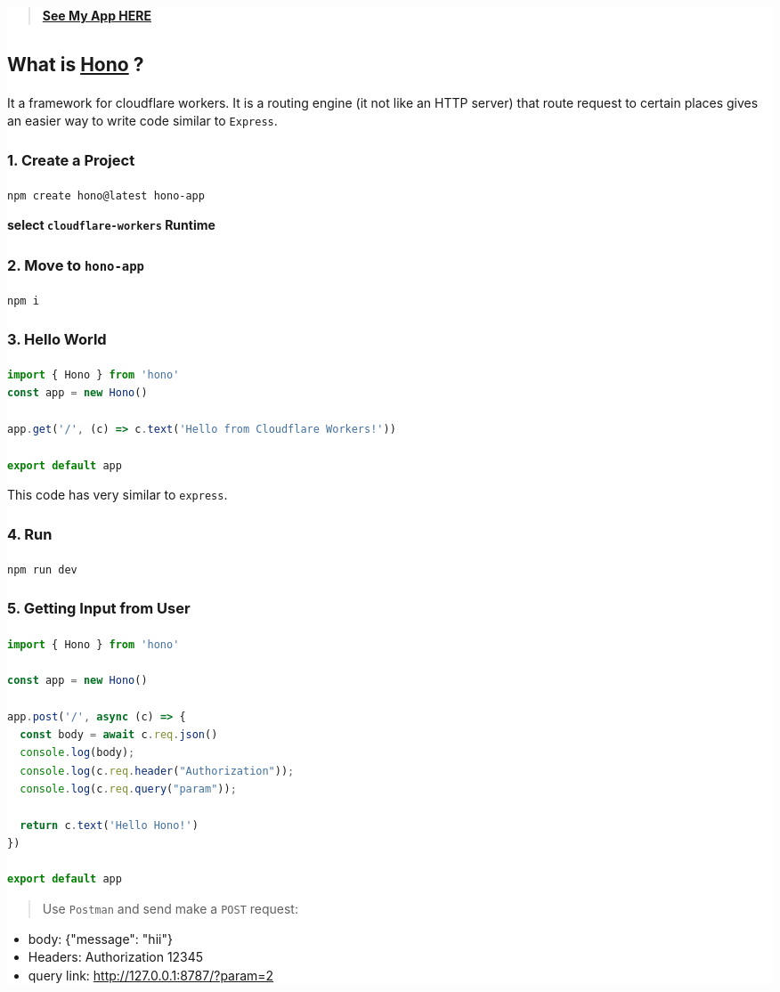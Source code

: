 > **[See My App HERE](https://cloudflare-app.chandan7979ck.workers.dev/)**


## What is [Hono](https://hono.dev/concepts/motivation) ? 
It a framework for cloudflare workers. It is a routing engine (it not like an HTTP server) that route request to certain places gives an easier way to write code similar to `Express`.

### 1. Create a Project

```
npm create hono@latest hono-app
```
**select `cloudflare-workers` Runtime**
### 2. Move to `hono-app`
```
npm i
```
### 3. Hello World
```jsx
import { Hono } from 'hono'
const app = new Hono()

app.get('/', (c) => c.text('Hello from Cloudflare Workers!'))

export default app
```
This code has very similar to `express`.

### 4. Run
```
npm run dev
```

###  5. Getting Input from User
```jsx
import { Hono } from 'hono'

const app = new Hono()

app.post('/', async (c) => {
  const body = await c.req.json()
  console.log(body);
  console.log(c.req.header("Authorization"));
  console.log(c.req.query("param"));

  return c.text('Hello Hono!')
})

export default app
```
> Use `Postman` and send make a `POST` request:
- body: {"message": "hii"}
- Headers: Authorization 12345
- query link: http://127.0.0.1:8787/?param=2
